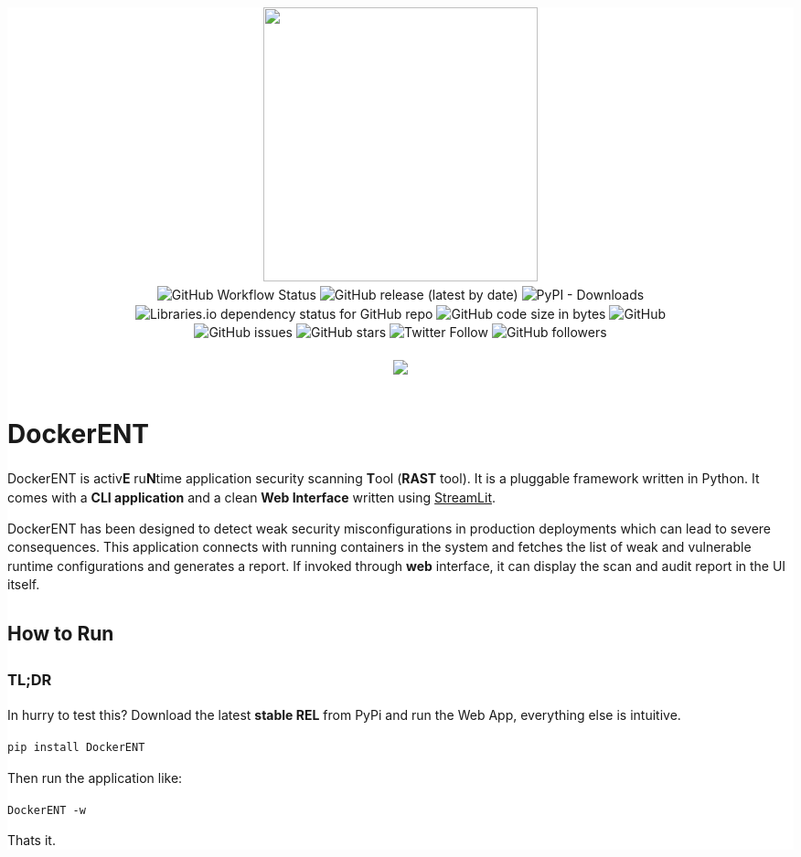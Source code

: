<p align="center">
  <img width="300" height="300" src="https://raw.githubusercontent.com/r0hi7/DockerENT/master/static/logo.png">
  <br>
  <img alt="GitHub Workflow Status" src="https://img.shields.io/github/workflow/status/r0hi7/DockerENT/Upload%20Python%20Package">
  <img alt="GitHub release (latest by date)" src="https://img.shields.io/github/v/release/r0hi7/DockerENT">
  <img alt="PyPI - Downloads" src="https://img.shields.io/pypi/dm/DockerENT">
  <img alt="Libraries.io dependency status for GitHub repo" src="https://img.shields.io/librariesio/github/r0hi7/DockerENT">
  <img alt="GitHub code size in bytes" src="https://img.shields.io/github/languages/code-size/r0hi7/DockerENT">
  <img alt="GitHub" src="https://img.shields.io/github/license/r0hi7/DockerENT">
  <br>
  <img alt="GitHub issues" src="https://img.shields.io/github/issues-raw/r0hi7/DockerENT">
  <img alt="GitHub stars" src="https://img.shields.io/github/stars/r0hi7/DockerENT">
  <img alt="Twitter Follow" src="https://img.shields.io/twitter/follow/sec_r0?style=social">
  <img alt="GitHub followers" src="https://img.shields.io/github/followers/r0hi7?style=social">
  <br>
  <br>
  <a target="_blank" href="https://twitter.com/intent/tweet?text=DockerENT: Docker runtime security scanning tool. https://github.com/r0hi7/DockerENT" title="Share on Twitter"><img src="https://img.shields.io/twitter/url/http/shields.io.svg?style=social&label=Share%20on%20Twitter"></a>
  
</p>

# DockerENT

DockerENT is activ**E** ru**N**time application security scanning **T**ool (**RAST** tool). It is a pluggable framework written in Python. It comes with a **CLI application** and a clean **Web Interface** written using [StreamLit](https://www.streamlit.io/). 

DockerENT has been designed to detect weak security misconfigurations in production deployments which can lead to severe consequences. This application connects with running containers in the system and fetches the list of weak and vulnerable runtime configurations and generates a report.
If invoked through **web** interface, it can display the scan and audit report in the UI itself.

## How to Run

### TL;DR
In hurry to test this? Download the latest **stable REL** from PyPi and run the Web App, everything else is intuitive.

`pip install DockerENT`

Then run the application like: 

`DockerENT -w`

Thats it.

